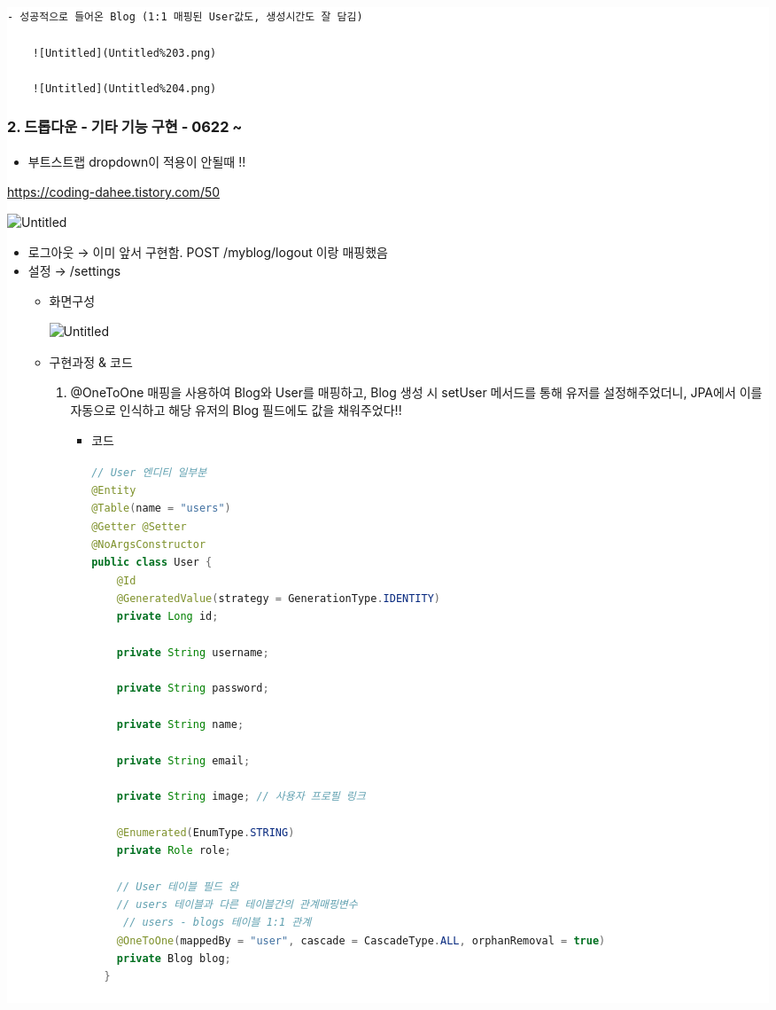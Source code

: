     - 성공적으로 들어온 Blog (1:1 매핑된 User값도, 생성시간도 잘 담김)
        
        ![Untitled](Untitled%203.png)
        
        ![Untitled](Untitled%204.png)
        
    

### 2. 드롭다운 - 기타 기능 구현 - 0622 ~

- 부트스트랩 dropdown이 적용이 안될때 !!

https://coding-dahee.tistory.com/50

![Untitled](Untitled%205.png)

- 로그아웃 → 이미 앞서 구현함. POST /myblog/logout 이랑 매핑했음
- 설정 →  /settings
    - 화면구성
        
        ![Untitled](Untitled%206.png)
        
    - 구현과정 & 코드
        1. @OneToOne 매핑을 사용하여 Blog와 User를 매핑하고, Blog 생성 시 setUser 메서드를 통해 유저를 설정해주었더니, JPA에서 이를 자동으로 인식하고 해당 유저의 Blog 필드에도 값을 채워주었다!!
            - 코드
                
                ```java
                // User 엔디티 일부분
                @Entity
                @Table(name = "users")
                @Getter @Setter
                @NoArgsConstructor
                public class User {
                    @Id
                    @GeneratedValue(strategy = GenerationType.IDENTITY)
                    private Long id;
                
                    private String username;
                
                    private String password;
                
                    private String name;
                
                    private String email;
                
                    private String image; // 사용자 프로필 링크
                
                    @Enumerated(EnumType.STRING)
                    private Role role;
                
                    // User 테이블 필드 완
                    // users 테이블과 다른 테이블간의 관계매핑변수
                     // users - blogs 테이블 1:1 관계
                    @OneToOne(mappedBy = "user", cascade = CascadeType.ALL, orphanRemoval = true)
                    private Blog blog;
                  }
                  